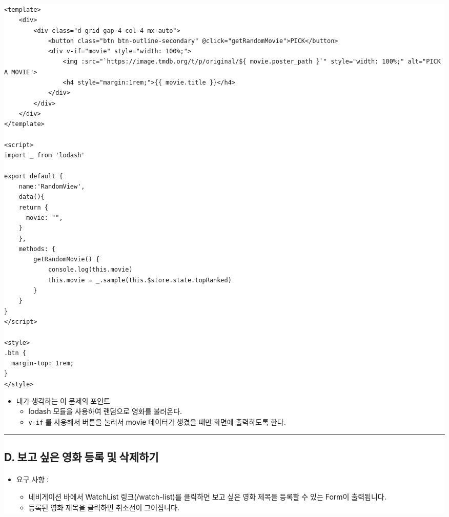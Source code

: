   ```vue
  <template>
      <div>
          <div class="d-grid gap-4 col-4 mx-auto">
              <button class="btn btn-outline-secondary" @click="getRandomMovie">PICK</button>
              <div v-if="movie" style="width: 100%;">
                  <img :src="`https://image.tmdb.org/t/p/original/${ movie.poster_path }`" style="width: 100%;" alt="PICK A MOVIE">
                  <h4 style="margin:1rem;">{{ movie.title }}</h4>
              </div>          
          </div>
      </div>
  </template>
  
  <script>
  import _ from 'lodash'
  
  export default {
      name:'RandomView',
      data(){
      return {
        movie: "",
      }
      },
      methods: {
          getRandomMovie() {
              console.log(this.movie)
              this.movie = _.sample(this.$store.state.topRanked)
          }
      }
  }
  </script>
  
  <style>
  .btn {
    margin-top: 1rem;  
  }
  </style>
  ```

  - 내가 생각하는 이 문제의 포인트
    - lodash 모듈을 사용하여 랜덤으로 영화를 불러온다.
    - `v-if` 를 사용해서 버튼을 눌러서 movie 데이터가 생겼을 때만 화면에 출력하도록 한다. 

---



## D. 보고 싶은 영화 등록 및 삭제하기

- 요구 사항 :

  -  네비게이션 바에서 WatchList 링크(/watch-list)를 클릭하면 보고 싶은 영화 제목을 등록할 수 있는 Form이 출력됩니다. 
  -  등록된 영화 제목을 클릭하면 취소선이 그어집니다.
